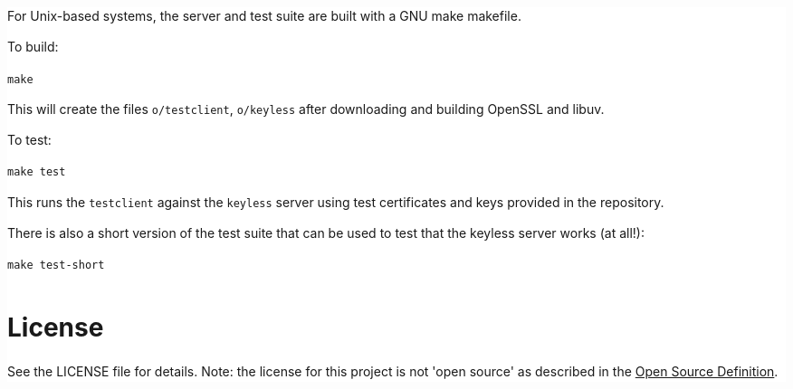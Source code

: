For Unix-based systems, the server and test suite are built with a GNU make
makefile.

To build:

    make

This will create the files `o/testclient`, `o/keyless` after downloading and
building OpenSSL and libuv.

To test:

    make test

This runs the `testclient` against the `keyless` server using test
certificates and keys provided in the repository.

There is also a short version of the test suite that can be used to test that
the keyless server works (at all!):

    make test-short

# License

See the LICENSE file for details. Note: the license for this project is not
'open source' as described in the [Open Source
Definition](http://opensource.org/osd).
